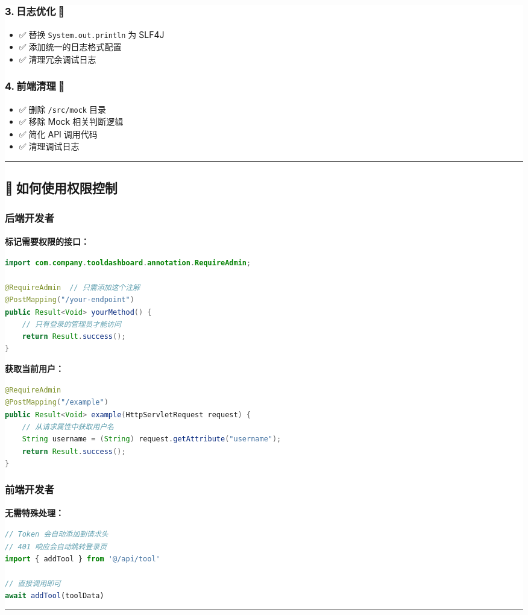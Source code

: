 ### 3. 日志优化 📝
- ✅ 替换 `System.out.println` 为 SLF4J
- ✅ 添加统一的日志格式配置
- ✅ 清理冗余调试日志

### 4. 前端清理 🧹
- ✅ 删除 `/src/mock` 目录
- ✅ 移除 Mock 相关判断逻辑
- ✅ 简化 API 调用代码
- ✅ 清理调试日志

---

## 🎯 如何使用权限控制

### 后端开发者

**标记需要权限的接口：**
```java
import com.company.tooldashboard.annotation.RequireAdmin;

@RequireAdmin  // 只需添加这个注解
@PostMapping("/your-endpoint")
public Result<Void> yourMethod() {
    // 只有登录的管理员才能访问
    return Result.success();
}
```

**获取当前用户：**
```java
@RequireAdmin
@PostMapping("/example")
public Result<Void> example(HttpServletRequest request) {
    // 从请求属性中获取用户名
    String username = (String) request.getAttribute("username");
    return Result.success();
}
```

### 前端开发者

**无需特殊处理：**
```typescript
// Token 会自动添加到请求头
// 401 响应会自动跳转登录页
import { addTool } from '@/api/tool'

// 直接调用即可
await addTool(toolData)
```

---